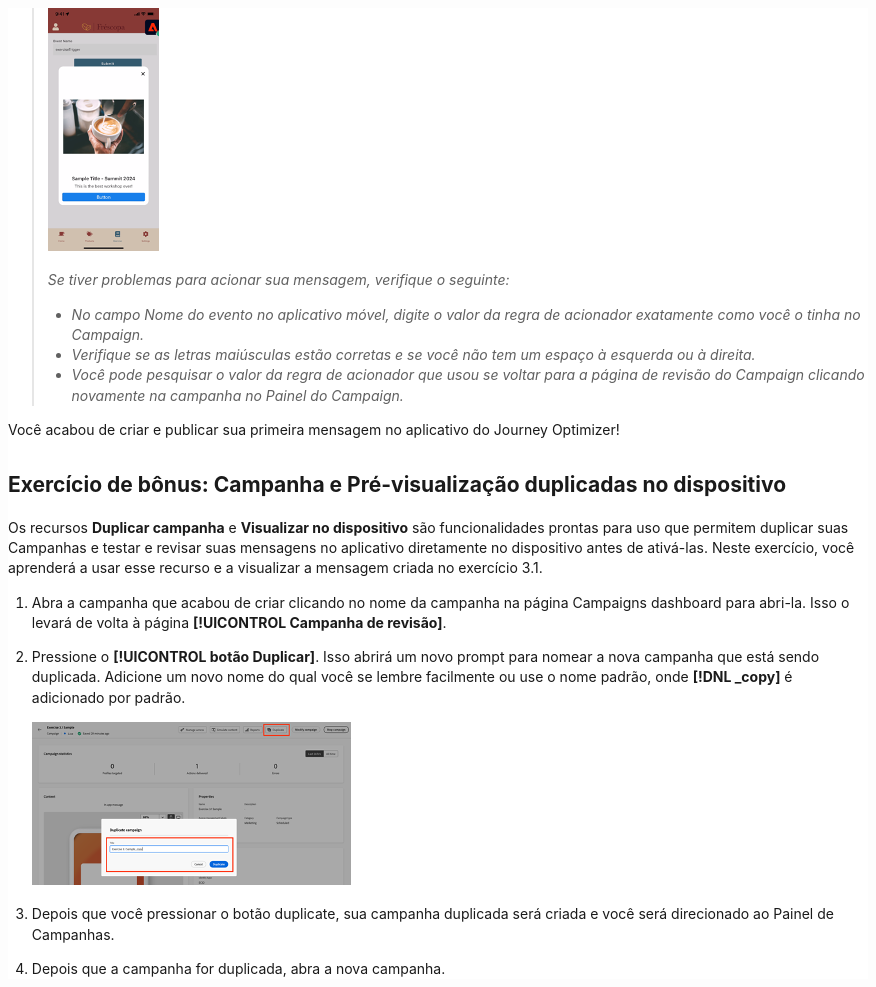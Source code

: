 >![Mensagem no aplicativo](/help/summit/l820-lab-workbook/assets/3-1-3-3-in-app-message.png)
>
> *Se tiver problemas para acionar sua mensagem, verifique o seguinte:*
> 
> * *No campo Nome do evento no aplicativo móvel, digite o valor da regra de acionador exatamente como você o tinha no Campaign.*
> * *Verifique se as letras maiúsculas estão corretas e se você não tem um espaço à esquerda ou à direita.*
> * *Você pode pesquisar o valor da regra de acionador que usou se voltar para a página de revisão do Campaign clicando novamente na campanha no Painel do Campaign.*

Você acabou de criar e publicar sua primeira mensagem no aplicativo do Journey Optimizer!


## Exercício de bônus: Campanha e Pré-visualização duplicadas no dispositivo

Os recursos **Duplicar campanha** e **Visualizar no dispositivo** são funcionalidades prontas para uso que permitem duplicar suas Campanhas e testar e revisar suas mensagens no aplicativo diretamente no dispositivo antes de ativá-las. Neste exercício, você aprenderá a usar esse recurso e a visualizar a mensagem criada no exercício 3.1.

1. Abra a campanha que acabou de criar clicando no nome da campanha na página Campaigns dashboard para abri-la. Isso o levará de volta à página **[!UICONTROL Campanha de revisão]**.
1. Pressione o **[!UICONTROL botão Duplicar]**. Isso abrirá um novo prompt para nomear a nova campanha que está sendo duplicada. Adicione um novo nome do qual você se lembre facilmente ou use o nome padrão, onde **[!DNL _copy]** é adicionado por padrão.

   ![campanha duplicada](/help/summit/l820-lab-workbook/assets/3-2-duplicate-campaign.png)

1. Depois que você pressionar o botão duplicate, sua campanha duplicada será criada e você será direcionado ao Painel de Campanhas.
1. Depois que a campanha for duplicada, abra a nova campanha.
